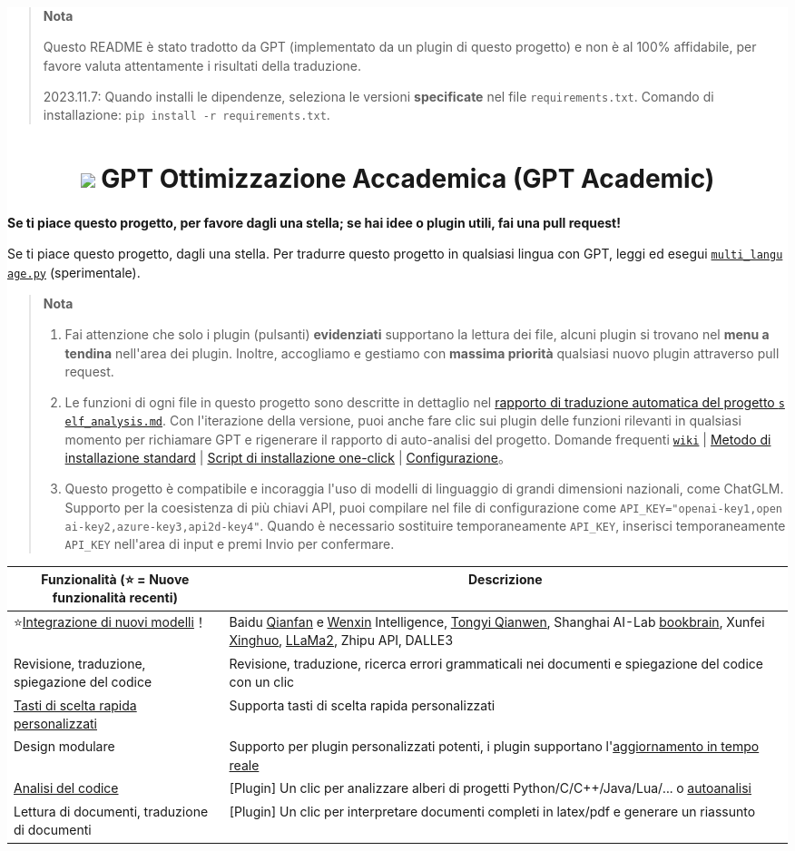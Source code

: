 


> **Nota**
>
> Questo README è stato tradotto da GPT (implementato da un plugin di questo progetto) e non è al 100% affidabile, per favore valuta attentamente i risultati della traduzione.
>
> 2023.11.7: Quando installi le dipendenze, seleziona le versioni **specificate** nel file `requirements.txt`. Comando di installazione: `pip install -r requirements.txt`.


# <div align=center><img src="logo.png" width="40"> GPT Ottimizzazione Accademica (GPT Academic)</div>

**Se ti piace questo progetto, per favore dagli una stella; se hai idee o plugin utili, fai una pull request!**

Se ti piace questo progetto, dagli una stella.
Per tradurre questo progetto in qualsiasi lingua con GPT, leggi ed esegui [`multi_language.py`](multi_language.py) (sperimentale).

> **Nota**
>
> 1. Fai attenzione che solo i plugin (pulsanti) **evidenziati** supportano la lettura dei file, alcuni plugin si trovano nel **menu a tendina** nell'area dei plugin. Inoltre, accogliamo e gestiamo con **massima priorità** qualsiasi nuovo plugin attraverso pull request.
>
> 2. Le funzioni di ogni file in questo progetto sono descritte in dettaglio nel [rapporto di traduzione automatica del progetto `self_analysis.md`](https://github.com/binary-husky/gpt_academic/wiki/GPT‐Academic项目自译解报告). Con l'iterazione della versione, puoi anche fare clic sui plugin delle funzioni rilevanti in qualsiasi momento per richiamare GPT e rigenerare il rapporto di auto-analisi del progetto. Domande frequenti [`wiki`](https://github.com/binary-husky/gpt_academic/wiki) | [Metodo di installazione standard](#installazione) | [Script di installazione one-click](https://github.com/binary-husky/gpt_academic/releases) | [Configurazione](https://github.com/binary-husky/gpt_academic/wiki/项目配置说明)。
>
> 3. Questo progetto è compatibile e incoraggia l'uso di modelli di linguaggio di grandi dimensioni nazionali, come ChatGLM. Supporto per la coesistenza di più chiavi API, puoi compilare nel file di configurazione come `API_KEY="openai-key1,openai-key2,azure-key3,api2d-key4"`. Quando è necessario sostituire temporaneamente `API_KEY`, inserisci temporaneamente `API_KEY` nell'area di input e premi Invio per confermare.




<div align="center">

Funzionalità (⭐ = Nuove funzionalità recenti) | Descrizione
--- | ---
⭐[Integrazione di nuovi modelli](https://github.com/binary-husky/gpt_academic/wiki/%E5%A6%82%E4%BD%95%E5%88%87%E6%8D%A2%E6%A8%A1%E5%9E%8B)！ | Baidu [Qianfan](https://cloud.baidu.com/doc/WENXINWORKSHOP/s/Nlks5zkzu) e [Wenxin](https://cloud.baidu.com/doc/GUIDE/5268.9) Intelligence, [Tongyi Qianwen](https://modelscope.cn/models/qwen/Qwen-7B-Chat/summary), Shanghai AI-Lab [bookbrain](https://github.com/InternLM/InternLM), Xunfei [Xinghuo](https://xinghuo.xfyun.cn/), [LLaMa2](https://huggingface.co/meta-llama/Llama-2-7b-chat-hf), Zhipu API, DALLE3
Revisione, traduzione, spiegazione del codice | Revisione, traduzione, ricerca errori grammaticali nei documenti e spiegazione del codice con un clic
[Tasti di scelta rapida personalizzati](https://www.bilibili.com/video/BV14s4y1E7jN) | Supporta tasti di scelta rapida personalizzati
Design modulare | Supporto per plugin personalizzati potenti, i plugin supportano l'[aggiornamento in tempo reale](https://github.com/binary-husky/gpt_academic/wiki/%E5%87%BD%E6%95%B0%E6%8F%92%E4%BB%B6%E6%8C%87%E5%8D%97)
[Analisi del codice](https://www.bilibili.com/video/BV1cj411A7VW) | [Plugin] Un clic per analizzare alberi di progetti Python/C/C++/Java/Lua/... o [autoanalisi](https://www.bilibili.com/video/BV1cj411A7VW)
Lettura di documenti, traduzione di documenti | [Plugin] Un clic per interpretare documenti completi in latex/pdf e generare un riassunto